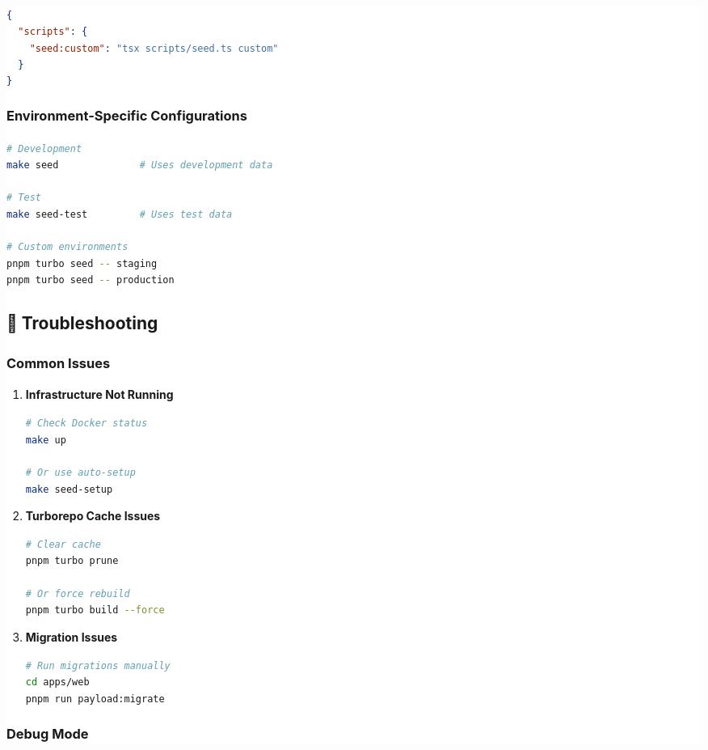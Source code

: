 ```json
{
  "scripts": {
    "seed:custom": "tsx scripts/seed.ts custom"
  }
}
```

### Environment-Specific Configurations

```bash
# Development
make seed              # Uses development data

# Test
make seed-test         # Uses test data

# Custom environments
pnpm turbo seed -- staging
pnpm turbo seed -- production
```

## 🐛 Troubleshooting

### Common Issues

1. **Infrastructure Not Running**

   ```bash
   # Check Docker status
   make up

   # Or use auto-setup
   make seed-setup
   ```

2. **Turborepo Cache Issues**

   ```bash
   # Clear cache
   pnpm turbo prune

   # Or force rebuild
   pnpm turbo build --force
   ```

3. **Migration Issues**
   ```bash
   # Run migrations manually
   cd apps/web
   pnpm run payload:migrate
   ```

### Debug Mode
